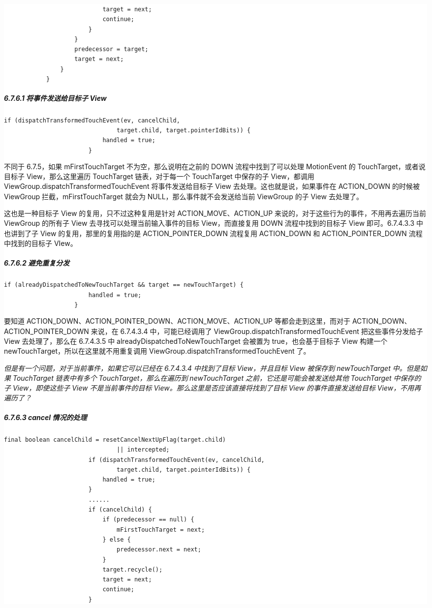 ```
                            target = next;
                            continue;
                        }
                    }
                    predecessor = target;
                    target = next;
                }
            }
```

##### 6.7.6.1 将事件发送给目标子 View

```
if (dispatchTransformedTouchEvent(ev, cancelChild,
                                target.child, target.pointerIdBits)) {
                            handled = true;
                        }
```

不同于 6.7.5，如果 mFirstTouchTarget 不为空，那么说明在之前的 DOWN 流程中找到了可以处理 MotionEvent 的 TouchTarget，或者说目标子 View，那么这里遍历 TouchTarget 链表，对于每一个 TouchTarget 中保存的子 View，都调用 ViewGroup.dispatchTransformedTouchEvent 将事件发送给目标子 View 去处理。这也就是说，如果事件在 ACTION_DOWN 的时候被 ViewGroup 拦截，mFirstTouchTarget 就会为 NULL，那么事件就不会发送给当前 ViewGroup 的子 View 去处理了。

这也是一种目标子 View 的复用，只不过这种复用是针对 ACTION_MOVE、ACTION_UP 来说的，对于这些行为的事件，不用再去遍历当前 ViewGroup 的所有子 View 去寻找可以处理当前输入事件的目标 View，而直接复用 DOWN 流程中找到的目标子 View 即可。6.7.4.3.3 中也讲到了子 View 的复用，那里的复用指的是 ACTION_POINTER_DOWN 流程复用 ACTION_DOWN 和 ACTION_POINTER_DOWN 流程中找到的目标子 VIew。

##### 6.7.6.2 避免重复分发

```
if (alreadyDispatchedToNewTouchTarget && target == newTouchTarget) {
                        handled = true;
                    }
```

要知道 ACTION_DOWN、ACTION_POINTER_DOWN、ACTION_MOVE、ACTION_UP 等都会走到这里，而对于 ACTION_DOWN、ACTION_POINTER_DOWN 来说，在 6.7.4.3.4 中，可能已经调用了 ViewGroup.dispatchTransformedTouchEvent 把这些事件分发给子 View 去处理了，那么在 6.7.4.3.5 中 alreadyDispatchedToNewTouchTarget 会被置为 true，也会基于目标子 View 构建一个 newTouchTarget，所以在这里就不用重复调用 ViewGroup.dispatchTransformedTouchEvent 了。

_但是有一个问题，对于当前事件，如果它可以已经在 6.7.4.3.4 中找到了目标 View，并且目标 View 被保存到 newTouchTarget 中。但是如果 TouchTarget 链表中有多个 TouchTarget，那么在遍历到 newTouchTarget 之前，它还是可能会被发送给其他 TouchTarget 中保存的子 View，即使这些子 View 不是当前事件的目标 View。那么这里是否应该直接将找到了目标 View 的事件直接发送给目标 View，不用再遍历了？_

##### 6.7.6.3 cancel 情况的处理

```
final boolean cancelChild = resetCancelNextUpFlag(target.child)
                                || intercepted;
                        if (dispatchTransformedTouchEvent(ev, cancelChild,
                                target.child, target.pointerIdBits)) {
                            handled = true;
                        }
						......	
                        if (cancelChild) {
                            if (predecessor == null) {
                                mFirstTouchTarget = next;
                            } else {
                                predecessor.next = next;
                            }
                            target.recycle();
                            target = next;
                            continue;
                        }
```
